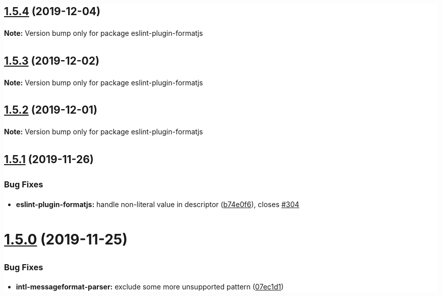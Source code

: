 



## [1.5.4](https://github.com/formatjs/formatjs/compare/eslint-plugin-formatjs@1.5.3...eslint-plugin-formatjs@1.5.4) (2019-12-04)

**Note:** Version bump only for package eslint-plugin-formatjs





## [1.5.3](https://github.com/formatjs/formatjs/compare/eslint-plugin-formatjs@1.5.2...eslint-plugin-formatjs@1.5.3) (2019-12-02)

**Note:** Version bump only for package eslint-plugin-formatjs





## [1.5.2](https://github.com/formatjs/formatjs/compare/eslint-plugin-formatjs@1.5.1...eslint-plugin-formatjs@1.5.2) (2019-12-01)

**Note:** Version bump only for package eslint-plugin-formatjs





## [1.5.1](https://github.com/formatjs/formatjs/compare/eslint-plugin-formatjs@1.5.0...eslint-plugin-formatjs@1.5.1) (2019-11-26)


### Bug Fixes

* **eslint-plugin-formatjs:** handle non-literal value in descriptor ([b74e0f6](https://github.com/formatjs/formatjs/commit/b74e0f63a022e1bff505df3dd2d8165c9c7ba8fc)), closes [#304](https://github.com/formatjs/formatjs/issues/304)





# [1.5.0](https://github.com/formatjs/formatjs/compare/eslint-plugin-formatjs@1.4.3...eslint-plugin-formatjs@1.5.0) (2019-11-25)


### Bug Fixes

* **intl-messageformat-parser:** exclude some more unsupported pattern ([07ec1d1](https://github.com/formatjs/formatjs/commit/07ec1d119169879617f17c542d6992c31ec85856))
